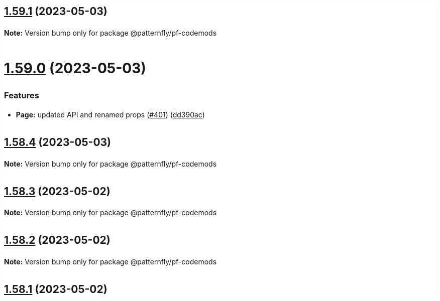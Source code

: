 
## [1.59.1](https://github.com/patternfly/pf-codemods/compare/@patternfly/pf-codemods@1.59.0...@patternfly/pf-codemods@1.59.1) (2023-05-03)

**Note:** Version bump only for package @patternfly/pf-codemods





# [1.59.0](https://github.com/patternfly/pf-codemods/compare/@patternfly/pf-codemods@1.58.4...@patternfly/pf-codemods@1.59.0) (2023-05-03)


### Features

* **Page:** updated API and renamed props ([#401](https://github.com/patternfly/pf-codemods/issues/401)) ([dd390ac](https://github.com/patternfly/pf-codemods/commit/dd390ac4931134ba8399a789f1444022b2b97451))





## [1.58.4](https://github.com/patternfly/pf-codemods/compare/@patternfly/pf-codemods@1.58.3...@patternfly/pf-codemods@1.58.4) (2023-05-03)

**Note:** Version bump only for package @patternfly/pf-codemods





## [1.58.3](https://github.com/patternfly/pf-codemods/compare/@patternfly/pf-codemods@1.58.2...@patternfly/pf-codemods@1.58.3) (2023-05-02)

**Note:** Version bump only for package @patternfly/pf-codemods





## [1.58.2](https://github.com/patternfly/pf-codemods/compare/@patternfly/pf-codemods@1.58.1...@patternfly/pf-codemods@1.58.2) (2023-05-02)

**Note:** Version bump only for package @patternfly/pf-codemods





## [1.58.1](https://github.com/patternfly/pf-codemods/compare/@patternfly/pf-codemods@1.58.0...@patternfly/pf-codemods@1.58.1) (2023-05-02)
